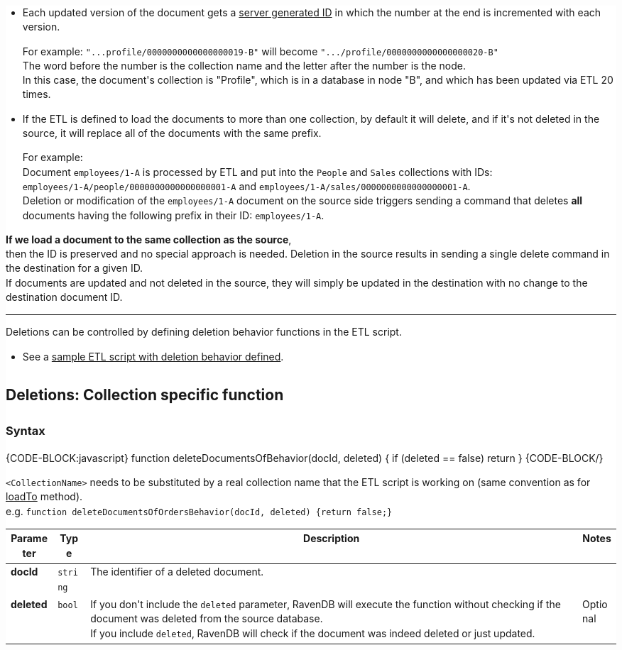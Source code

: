 * Each updated version of the document gets a [server generated ID](../../../client-api/document-identifiers/working-with-document-identifiers#server-side-generated-ids)
  in which the number at the end is incremented with each version.  

    For example: 
    `"...profile/0000000000000000019-B"` will become `".../profile/0000000000000000020-B"`  
    The word before the number is the collection name and the letter after the number is the node.  
    In this case, the document's collection is "Profile", which is in a database in node "B", 
    and which has been updated via ETL 20 times.

* If the ETL is defined to load the documents to more than one collection, 
  by default it will delete, and if it's not deleted in the source, it will replace all of the documents with the same prefix.  

     For example:  
     Document `employees/1-A` is processed by ETL and put into the `People` and `Sales` collections with IDs:  
     `employees/1-A/people/0000000000000000001-A` and `employees/1-A/sales/0000000000000000001-A`.  
     Deletion or modification of the `employees/1-A` document on the source side triggers sending a command that deletes **all** documents 
     having the following prefix in their ID: `employees/1-A`.  

**If we load a document to the same collection as the source**,  
then the ID is preserved and no special approach is needed. Deletion in the source results in 
sending a single delete command in the destination for a given ID.  
If documents are updated and not deleted in the source, they will simply be updated in the destination with no change to the destination document ID. 

---

Deletions can be controlled by defining deletion behavior functions in the ETL script.

* See a [sample ETL script with deletion behavior defined](../../../server/ongoing-tasks/etl/raven#deletions-example-etl-script-with-deletion-behavior-defined).

## Deletions: Collection specific function

### Syntax

{CODE-BLOCK:javascript}
function deleteDocumentsOf<CollectionName>Behavior(docId, deleted) {
    if (deleted == false) 
    return <bool>
}
{CODE-BLOCK/}

`<CollectionName>` needs to be substituted by a real collection name that the ETL script is working on (same convention as for [loadTo](../../../server/ongoing-tasks/etl/raven#transformation-script-options) 
method).  
e.g. `function deleteDocumentsOfOrdersBehavior(docId, deleted) {return false;}`  

| Parameter | Type | Description | Notes |
| - | - | - | - |
| **docId** | `string` | The identifier of a deleted document. |  |
| **deleted** | `bool` | If you don't include the `deleted` parameter, RavenDB will execute the function without checking if the document was deleted from the source database. <br/> If you include `deleted`, RavenDB will check if the document was indeed deleted or just updated. | Optional |
